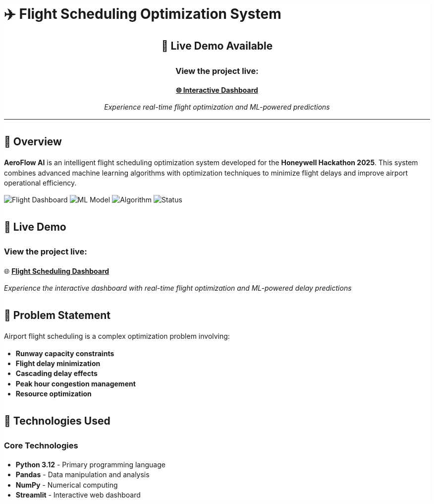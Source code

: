 # ✈️ Flight Scheduling Optimization System

<div align="center">

## 🚀 **Live Demo Available**
### **View the project live:**
**[🌐 Interactive Dashboard](https://flight-scheduling-uy6kfnrktsd2yb7kkpbayr.streamlit.app/)**

*Experience real-time flight optimization and ML-powered predictions*

</div>

---

## 🌟 Overview

**AeroFlow AI** is an intelligent flight scheduling optimization system developed for the **Honeywell Hackathon 2025**. This system combines advanced machine learning algorithms with optimization techniques to minimize flight delays and improve airport operational efficiency.

![Flight Dashboard](https://img.shields.io/badge/Dashboard-Streamlit-brightgreen)
![ML Model](https://img.shields.io/badge/ML%20Model-Random%20Forest-blue)
![Algorithm](https://img.shields.io/badge/Optimization-Genetic%20Algorithm-orange)
![Status](https://img.shields.io/badge/Status-Production%20Ready-success)

## 🚀 **Live Demo**

### **View the project live:**
🌐 **[Flight Scheduling Dashboard](https://flight-scheduling-uy6kfnrktsd2yb7kkpbayr.streamlit.app/)** 

*Experience the interactive dashboard with real-time flight optimization and ML-powered delay predictions*

## 🎯 Problem Statement

Airport flight scheduling is a complex optimization problem involving:
- **Runway capacity constraints**
- **Flight delay minimization**
- **Cascading delay effects**
- **Peak hour congestion management**
- **Resource optimization**

## 🔧 Technologies Used

### **Core Technologies**
- **Python 3.12** - Primary programming language
- **Pandas** - Data manipulation and analysis
- **NumPy** - Numerical computing
- **Streamlit** - Interactive web dashboard
